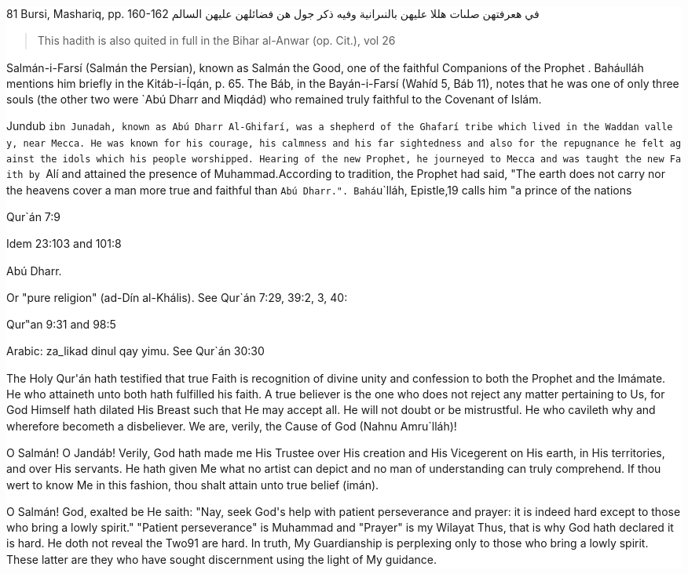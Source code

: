 81 Bursi, Mashariq, pp. 160-162
‫في هعرفتهن صلىات هللا عليهن بالنىرانية وفيه ذكر جول هن فضائلهن عليهن السالم‬

> This hadith is also quited in full in the Bihar al-Anwar (op. Cit.), vol 26

Salmán-i-Farsí (Salmán the Persian), known as Salmán the Good, one of the faithful Companions of
the Prophet . Bahá`u`lláh mentions him briefly in the Kitáb-i-Íqán, p. 65. The Báb, in the Bayán-i-Farsí (Wahíd 5,
Báb 11), notes that he was one of only three souls (the other two were `Abú Dharr and Miqdád) who remained
truly faithful to the Covenant of Islám.

Jundub `ibn Junadah, known as Abú Dharr Al-Ghifarí, was a shepherd of the Ghafarí tribe which
lived in the Waddan valley, near Mecca. He was known for his courage, his calmness and his far sightedness and
also for the repugnance he felt against the idols which his people worshipped. Hearing of the new Prophet, he
journeyed to Mecca and was taught the new Faith by `Alí and attained the presence of Muhammad.According to
tradition, the Prophet had said, "The earth does not carry nor the heavens cover a man more true and faithful than
`Abú Dharr.". Bahá`u`lláh, Epistle,19 calls him "a prince of the nations

Qur`án 7:9

Idem 23:103 and 101:8

Abú Dharr.

Or "pure religion" (ad-Dín al-Khális). See Qur`án 7:29, 39:2, 3, 40:

Qur‟an 9:31 and 98:5

Arabic: za_likad dinul qay yimu. See Qur`án 30:30

The Holy Qur'án hath testified that true Faith is recognition of divine unity
and confession to both the Prophet and the Imámate. He who attaineth unto
both hath fulfilled his faith. A true believer is the one who does not reject
any matter pertaining to Us, for God Himself hath dilated His Breast such
that He may accept all. He will not doubt or be mistrustful. He who cavileth
why and wherefore becometh a disbeliever. We are, verily, the Cause of God
(Nahnu Amru`lláh)!

O Salmán! O Jandáb! Verily, God hath made me His Trustee over His
creation and His Vicegerent on His earth, in His territories, and over His
servants. He hath given Me what no artist can depict and no man of
understanding can truly comprehend. If thou wert to know Me in this
fashion, thou shalt attain unto true belief (imán).

O Salmán! God, exalted be He saith: "Nay, seek God's help with patient
perseverance and prayer: it is indeed hard except to those who bring a lowly
spirit." "Patient perseverance" is Muhammad and "Prayer" is my Wilayat
Thus, that is why God hath declared it is hard. He doth not reveal the Two91
are hard. In truth, My Guardianship is perplexing only to those who bring a
lowly spirit. These latter are they who have sought discernment using the
light of My guidance.
